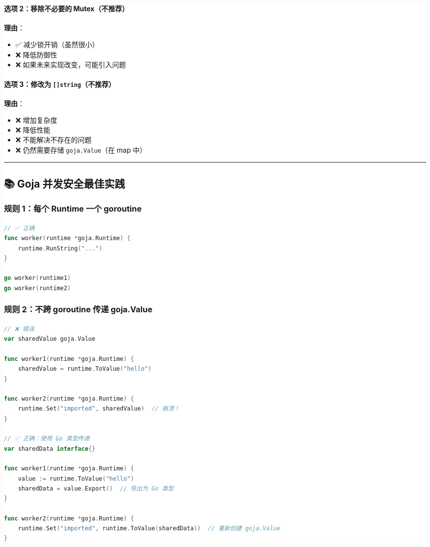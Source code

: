 #### 选项 2：移除不必要的 Mutex（不推荐）

**理由**：
- ✅ 减少锁开销（虽然很小）
- ❌ 降低防御性
- ❌ 如果未来实现改变，可能引入问题

#### 选项 3：修改为 `[]string`（不推荐）

**理由**：
- ❌ 增加复杂度
- ❌ 降低性能
- ❌ 不能解决不存在的问题
- ❌ 仍然需要存储 `goja.Value`（在 map 中）

---

## 📚 Goja 并发安全最佳实践

### 规则 1：每个 Runtime 一个 goroutine

```go
// ✅ 正确
func worker(runtime *goja.Runtime) {
    runtime.RunString("...")
}

go worker(runtime1)
go worker(runtime2)
```

### 规则 2：不跨 goroutine 传递 goja.Value

```go
// ❌ 错误
var sharedValue goja.Value

func worker1(runtime *goja.Runtime) {
    sharedValue = runtime.ToValue("hello")
}

func worker2(runtime *goja.Runtime) {
    runtime.Set("imported", sharedValue)  // 崩溃！
}

// ✅ 正确：使用 Go 类型传递
var sharedData interface{}

func worker1(runtime *goja.Runtime) {
    value := runtime.ToValue("hello")
    sharedData = value.Export()  // 导出为 Go 类型
}

func worker2(runtime *goja.Runtime) {
    runtime.Set("imported", runtime.ToValue(sharedData))  // 重新创建 goja.Value
}
```
